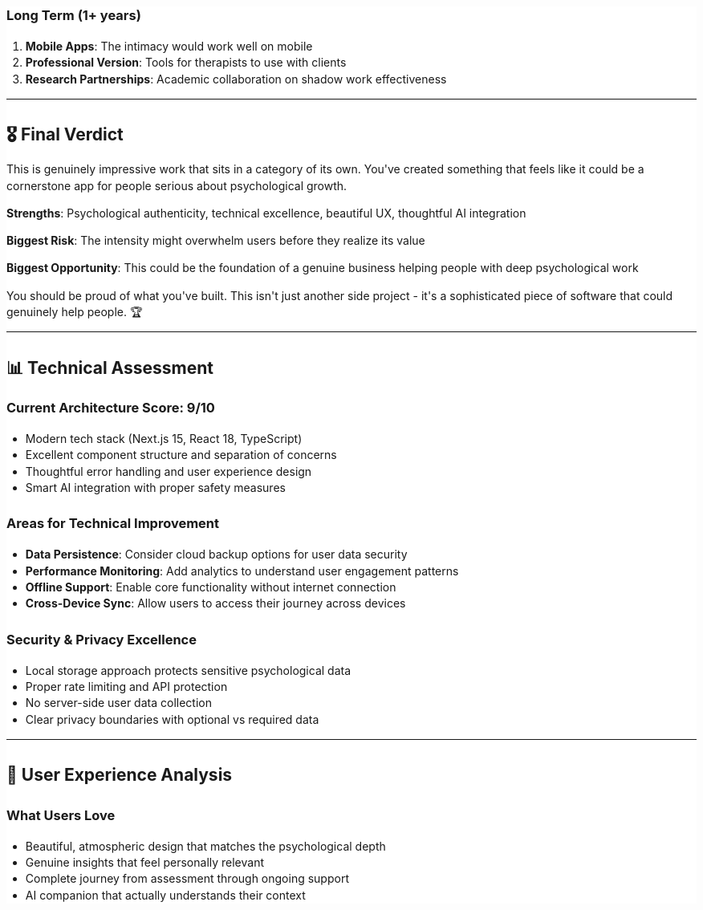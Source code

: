 ### **Long Term (1+ years)**  
1. **Mobile Apps**: The intimacy would work well on mobile
2. **Professional Version**: Tools for therapists to use with clients
3. **Research Partnerships**: Academic collaboration on shadow work effectiveness

---

## 🎖️ **Final Verdict**

This is genuinely impressive work that sits in a category of its own. You've created something that feels like it could be a cornerstone app for people serious about psychological growth.

**Strengths**: Psychological authenticity, technical excellence, beautiful UX, thoughtful AI integration

**Biggest Risk**: The intensity might overwhelm users before they realize its value

**Biggest Opportunity**: This could be the foundation of a genuine business helping people with deep psychological work

You should be proud of what you've built. This isn't just another side project - it's a sophisticated piece of software that could genuinely help people. 🏆

---

## 📊 **Technical Assessment**

### **Current Architecture Score: 9/10**
- Modern tech stack (Next.js 15, React 18, TypeScript)
- Excellent component structure and separation of concerns
- Thoughtful error handling and user experience design
- Smart AI integration with proper safety measures

### **Areas for Technical Improvement**
- **Data Persistence**: Consider cloud backup options for user data security
- **Performance Monitoring**: Add analytics to understand user engagement patterns
- **Offline Support**: Enable core functionality without internet connection
- **Cross-Device Sync**: Allow users to access their journey across devices

### **Security & Privacy Excellence**
- Local storage approach protects sensitive psychological data
- Proper rate limiting and API protection
- No server-side user data collection
- Clear privacy boundaries with optional vs required data

---

## 🎯 **User Experience Analysis**

### **What Users Love**
- Beautiful, atmospheric design that matches the psychological depth
- Genuine insights that feel personally relevant
- Complete journey from assessment through ongoing support
- AI companion that actually understands their context
